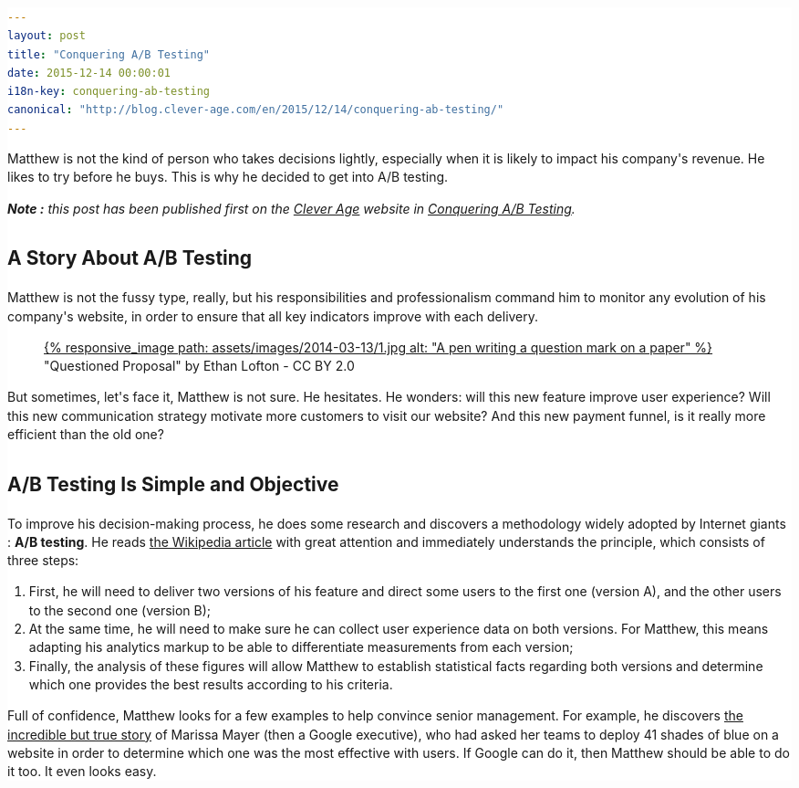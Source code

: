 ```yaml
---
layout: post
title: "Conquering A/B Testing"
date: 2015-12-14 00:00:01
i18n-key: conquering-ab-testing
canonical: "http://blog.clever-age.com/en/2015/12/14/conquering-ab-testing/"
---
```


Matthew is not the kind of person who takes decisions lightly, especially when it is likely to impact his company's revenue. He likes to try before he buys. This is why he decided to get into A/B testing.



<em class="canonical">**Note&nbsp;:** this post has been published first on the [Clever Age](http://www.clever-age.com/en/) website in [Conquering A/B Testing](http://blog.clever-age.com/en/2015/12/14/conquering-ab-testing/).</em>

## A Story About A/B Testing

Matthew is not the fussy type, really, but his responsibilities and professionalism command him to monitor any evolution of his company's website, in order to ensure that all key indicators improve with each delivery.

<figure>
<a data-featherlight="image" href="/assets/images/2014-03-13/1.jpg" title="Voir en plus grand">
      {% responsive_image path: assets/images/2014-03-13/1.jpg alt: "A pen writing a question mark on a paper" %}
  </a>
  <figcaption>"Questioned Proposal" by Ethan Lofton - CC BY 2.0</figcaption>
</figure>

But sometimes, let's face it, Matthew is not sure. He hesitates. He wonders: will this new feature improve user experience? Will this new communication strategy motivate more customers to visit our website? And this new payment funnel, is it really more efficient than the old one?

## A/B Testing Is Simple and Objective

To improve his decision-making process, he does some research and discovers a methodology widely adopted by Internet giants : **A/B testing**. He reads [the Wikipedia article](http://fr.wikipedia.org/wiki/Test_A/B) with great attention and immediately understands the principle, which consists of three steps:

1.  First, he will need to deliver two versions of his feature and direct some users to the first one (version A), and the other users to the second one (version B);
2.  At the same time, he will need to make sure he can collect user experience data on both versions. For Matthew, this means adapting his analytics markup to be able to differentiate measurements from each version;
3.  Finally, the analysis of these figures will allow Matthew to establish statistical facts regarding both versions and determine which one provides the best results according to his criteria.

Full of confidence, Matthew looks for a few examples to help convince senior management. For example, he discovers [the incredible but true story](http://www.nytimes.com/2009/03/01/business/01marissa.html) of Marissa Mayer (then a Google executive), who had asked her teams to deploy 41 shades of blue on a website in order to determine which one was the most effective with users. If Google can do it, then Matthew should be able to do it too. It even looks easy.
